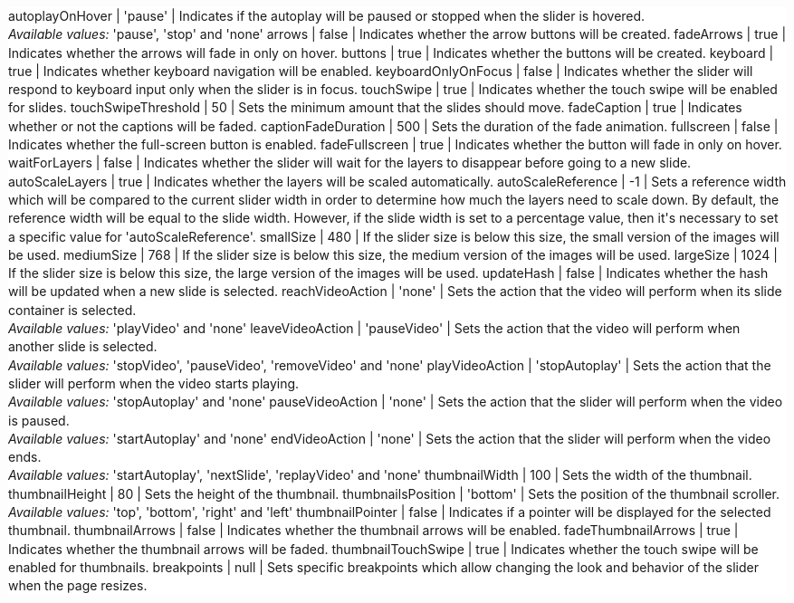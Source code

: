 <span id="autoplayonhover">autoplayOnHover</span> | 'pause' | Indicates if the autoplay will be paused or stopped when the slider is hovered.<br>*Available values:* 'pause', 'stop' and 'none'
<span id="arrows">arrows</span> | false | Indicates whether the arrow buttons will be created.
<span id="fadearrows">fadeArrows</span> | true | Indicates whether the arrows will fade in only on hover.
<span id="buttons">buttons</span> | true | Indicates whether the buttons will be created.
<span id="keyboard">keyboard</span> | true | Indicates whether keyboard navigation will be enabled.
<span id="keyboardonlyonfocus">keyboardOnlyOnFocus</span> | false | Indicates whether the slider will respond to keyboard input only when the slider is in focus.
<span id="touchswipe">touchSwipe</span> | true | Indicates whether the touch swipe will be enabled for slides.
<span id="touchswipethreshold">touchSwipeThreshold</span> | 50 | Sets the minimum amount that the slides should move.
<span id="fadecaption">fadeCaption</span> | true | Indicates whether or not the captions will be faded.
<span id="captionfadeduration">captionFadeDuration</span> | 500 | Sets the duration of the fade animation.
<span id="fullscreen">fullscreen</span> | false | Indicates whether the full-screen button is enabled.
<span id="fadefullscreen">fadeFullscreen</span> | true | Indicates whether the button will fade in only on hover.
<span id="waitforlayers">waitForLayers</span> | false | Indicates whether the slider will wait for the layers to disappear before going to a new slide.
<span id="autoscalelayers">autoScaleLayers</span> | true | Indicates whether the layers will be scaled automatically.
<span id="autoscalereference">autoScaleReference</span> | -1 | Sets a reference width which will be compared to the current slider width in order to determine how much the layers need to scale down. By default, the reference width will be equal to the slide width. However, if the slide width is set to a percentage value, then it's necessary to set a specific value for 'autoScaleReference'.
<span id="smallsize">smallSize</span> | 480 | If the slider size is below this size, the small version of the images will be used.
<span id="mediumsize">mediumSize</span> | 768 | If the slider size is below this size, the medium version of the images will be used.
<span id="largesize">largeSize</span> | 1024 | If the slider size is below this size, the large version of the images will be used.
<span id="updatehash">updateHash</span> | false | Indicates whether the hash will be updated when a new slide is selected.
<span id="reachvideoaction">reachVideoAction</span> | 'none' | Sets the action that the video will perform when its slide container is selected.<br>*Available values:* 'playVideo' and 'none'
<span id="leavevideoaction">leaveVideoAction</span> | 'pauseVideo' | Sets the action that the video will perform when another slide is selected.<br>*Available values:* 'stopVideo', 'pauseVideo', 'removeVideo' and 'none'
<span id="playvideoaction">playVideoAction</span> | 'stopAutoplay' | Sets the action that the slider will perform when the video starts playing.<br>*Available values:* 'stopAutoplay' and 'none'
<span id="pausevideoaction">pauseVideoAction</span> | 'none' | Sets the action that the slider will perform when the video is paused.<br>*Available values:* 'startAutoplay' and 'none'
<span id="endvideoaction">endVideoAction</span> | 'none' | Sets the action that the slider will perform when the video ends.<br>*Available values:* 'startAutoplay', 'nextSlide', 'replayVideo' and 'none'
<span id="thumbnailwidth">thumbnailWidth</span> | 100 | Sets the width of the thumbnail.
<span id="thumbnailheight">thumbnailHeight</span> | 80 | Sets the height of the thumbnail.
<span id="thumbnailsposition">thumbnailsPosition</span> | 'bottom' | Sets the position of the thumbnail scroller.<br>*Available values:* 'top', 'bottom', 'right' and 'left'
<span id="thumbnailpointer">thumbnailPointer</span> | false | Indicates if a pointer will be displayed for the selected thumbnail.
<span id="thumbnailarrows">thumbnailArrows</span> | false | Indicates whether the thumbnail arrows will be enabled.
<span id="fadethumbnailarrows">fadeThumbnailArrows</span> | true | Indicates whether the thumbnail arrows will be faded.
<span id="thumbnailtouchswipe">thumbnailTouchSwipe</span> | true | Indicates whether the touch swipe will be enabled for thumbnails.
<span id="breakpoints">breakpoints</span> | null | Sets specific breakpoints which allow changing the look and behavior of the slider when the page resizes.
